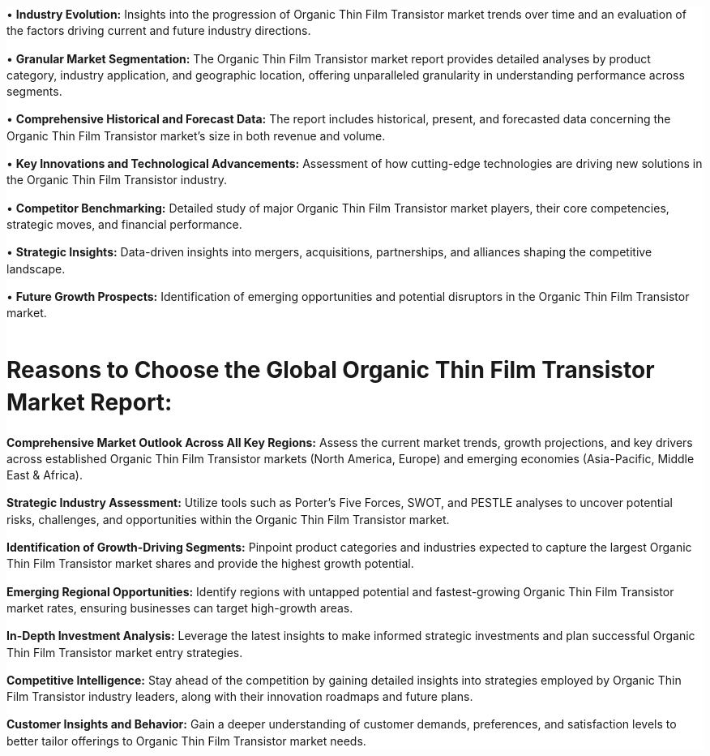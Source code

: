 • <strong>Industry Evolution:</strong> Insights into the progression of Organic Thin Film Transistor market trends over time and an evaluation of the factors driving current and future industry directions.

• <strong>Granular Market Segmentation:</strong> The Organic Thin Film Transistor market report provides detailed analyses by product category, industry application, and geographic location, offering unparalleled granularity in understanding performance across segments.

• <strong>Comprehensive Historical and Forecast Data:</strong> The report includes historical, present, and forecasted data concerning the Organic Thin Film Transistor market’s size in both revenue and volume.

• <strong>Key Innovations and Technological Advancements:</strong> Assessment of how cutting-edge technologies are driving new solutions in the Organic Thin Film Transistor industry.

• <strong>Competitor Benchmarking:</strong> Detailed study of major Organic Thin Film Transistor market players, their core competencies, strategic moves, and financial performance.

• <strong>Strategic Insights:</strong> Data-driven insights into mergers, acquisitions, partnerships, and alliances shaping the competitive landscape.

• <strong>Future Growth Prospects:</strong> Identification of emerging opportunities and potential disruptors in the Organic Thin Film Transistor market.

# <strong>Reasons to Choose the Global Organic Thin Film Transistor Market Report:</strong>

<strong>Comprehensive Market Outlook Across All Key Regions:</strong>
Assess the current market trends, growth projections, and key drivers across established Organic Thin Film Transistor markets (North America, Europe) and emerging economies (Asia-Pacific, Middle East & Africa).

<strong>Strategic Industry Assessment:</strong>
Utilize tools such as Porter’s Five Forces, SWOT, and PESTLE analyses to uncover potential risks, challenges, and opportunities within the Organic Thin Film Transistor market.

<strong>Identification of Growth-Driving Segments:</strong>
Pinpoint product categories and industries expected to capture the largest Organic Thin Film Transistor market shares and provide the highest growth potential.

<strong>Emerging Regional Opportunities:</strong>
Identify regions with untapped potential and fastest-growing Organic Thin Film Transistor market rates, ensuring businesses can target high-growth areas.

<strong>In-Depth Investment Analysis:</strong>
Leverage the latest insights to make informed strategic investments and plan successful Organic Thin Film Transistor market entry strategies.

<strong>Competitive Intelligence:</strong>
Stay ahead of the competition by gaining detailed insights into strategies employed by Organic Thin Film Transistor industry leaders, along with their innovation roadmaps and future plans.

<strong>Customer Insights and Behavior:</strong>
Gain a deeper understanding of customer demands, preferences, and satisfaction levels to better tailor offerings to Organic Thin Film Transistor market needs.
